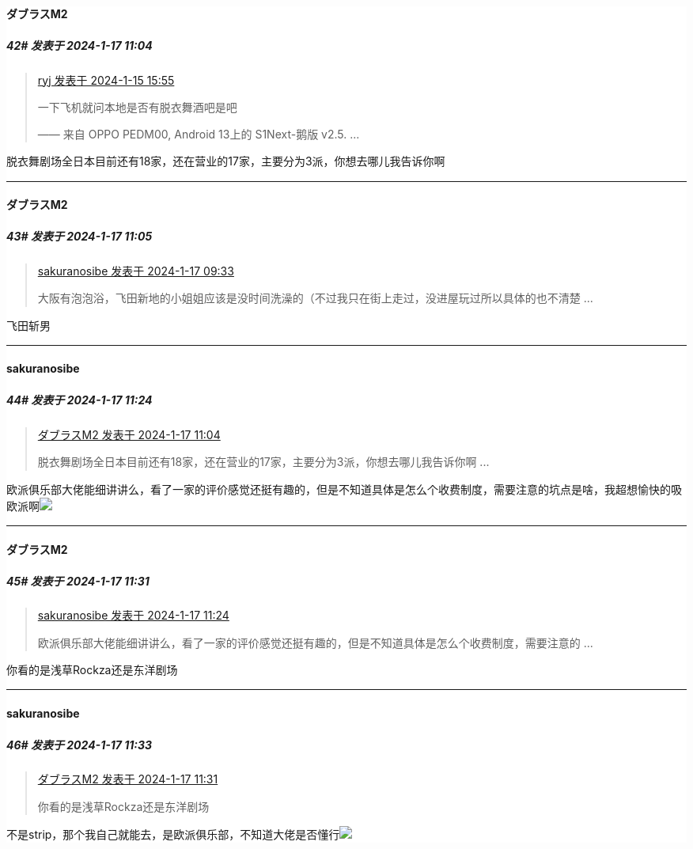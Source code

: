 ####  ダブラスM2  
##### 42#       发表于 2024-1-17 11:04

<blockquote><a href="httphttps://bbs.saraba1st.com/2b/forum.php?mod=redirect&amp;goto=findpost&amp;pid=63655984&amp;ptid=2168074" target="_blank">ryj 发表于 2024-1-15 15:55</a>

一下飞机就问本地是否有脱衣舞酒吧是吧

—— 来自 OPPO PEDM00, Android 13上的 S1Next-鹅版 v2.5. ...</blockquote>
脱衣舞剧场全日本目前还有18家，还在营业的17家，主要分为3派，你想去哪儿我告诉你啊

*****

####  ダブラスM2  
##### 43#       发表于 2024-1-17 11:05

<blockquote><a href="httphttps://bbs.saraba1st.com/2b/forum.php?mod=redirect&amp;goto=findpost&amp;pid=63673839&amp;ptid=2168074" target="_blank">sakuranosibe 发表于 2024-1-17 09:33</a>

大阪有泡泡浴，飞田新地的小姐姐应该是没时间洗澡的（不过我只在街上走过，没进屋玩过所以具体的也不清楚 ...</blockquote>
飞田斩男

*****

####  sakuranosibe  
##### 44#       发表于 2024-1-17 11:24

<blockquote><a href="httphttps://bbs.saraba1st.com/2b/forum.php?mod=redirect&amp;goto=findpost&amp;pid=63675041&amp;ptid=2168074" target="_blank">ダブラスM2 发表于 2024-1-17 11:04</a>

脱衣舞剧场全日本目前还有18家，还在营业的17家，主要分为3派，你想去哪儿我告诉你啊 ...</blockquote>
欧派俱乐部大佬能细讲讲么，看了一家的评价感觉还挺有趣的，但是不知道具体是怎么个收费制度，需要注意的坑点是啥，我超想愉快的吸欧派啊<img src="https://static.saraba1st.com/image/smiley/face2017/022.png" referrerpolicy="no-referrer">

*****

####  ダブラスM2  
##### 45#       发表于 2024-1-17 11:31

<blockquote><a href="httphttps://bbs.saraba1st.com/2b/forum.php?mod=redirect&amp;goto=findpost&amp;pid=63675365&amp;ptid=2168074" target="_blank">sakuranosibe 发表于 2024-1-17 11:24</a>

欧派俱乐部大佬能细讲讲么，看了一家的评价感觉还挺有趣的，但是不知道具体是怎么个收费制度，需要注意的 ...</blockquote>
你看的是浅草Rockza还是东洋剧场

*****

####  sakuranosibe  
##### 46#       发表于 2024-1-17 11:33

<blockquote><a href="httphttps://bbs.saraba1st.com/2b/forum.php?mod=redirect&amp;goto=findpost&amp;pid=63675493&amp;ptid=2168074" target="_blank">ダブラスM2 发表于 2024-1-17 11:31</a>

你看的是浅草Rockza还是东洋剧场</blockquote>
不是strip，那个我自己就能去，是欧派俱乐部，不知道大佬是否懂行<img src="https://static.saraba1st.com/image/smiley/face2017/040.png" referrerpolicy="no-referrer">
